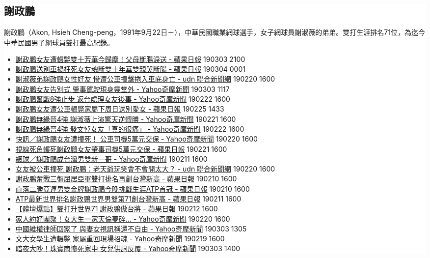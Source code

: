 ## 謝政鵬

謝政鵬（Akon, Hsieh Cheng-peng，1991年9月22日－），中華民國職業網球選手，女子網球員謝淑薇的弟弟。雙打生涯排名71位，為迄今中華民國男子網球員雙打最高紀錄。
- [謝政鵬女友遭輾斃雙十芳華今歸塵！父母斷腸淚送 - 蘋果日報](https://tw.appledaily.com/new/realtime/20190303/1526314/ "謝政鵬女友遭輾斃雙十芳華今歸塵！父母斷腸淚送 - 蘋果日報") 190303 2100
- [謝政鵬送別車禍枉死女友魂斷雙十年華雙親哭斷腸 - 蘋果日報](https://tw.appledaily.com/new/realtime/20190304/1526709/ "謝政鵬送別車禍枉死女友魂斷雙十年華雙親哭斷腸 - 蘋果日報") 190304 0001
- [謝淑薇弟謝政鵬女性好友 慘遭公車撞擊捲入車底身亡 - udn 聯合新聞網](https://udn.com/news/story/7321/3653706 "謝淑薇弟謝政鵬女性好友 慘遭公車撞擊捲入車底身亡 - udn 聯合新聞網") 190220 1600
- [謝政鵬女友告別式 肇事駕駛現身靈堂外 - Yahoo奇摩新聞](https://tw.news.yahoo.com/video/%E8%AC%9D%E6%94%BF%E9%B5%AC%E5%A5%B3%E5%8F%8B%E5%91%8A%E5%88%A5%E5%BC%8F-%E8%82%87%E4%BA%8B%E9%A7%95%E9%A7%9B%E7%8F%BE%E8%BA%AB%E9%9D%88%E5%A0%82%E5%A4%96-024242085.html "謝政鵬女友告別式 肇事駕駛現身靈堂外 - Yahoo奇摩新聞") 190303 1117
- [謝政鵬奮戰8強止步 返台處理女友後事 - Yahoo奇摩新聞](https://tw.news.yahoo.com/%E8%AC%9D%E6%94%BF%E9%B5%AC%E5%A5%AE%E6%88%B08%E5%BC%B7%E6%AD%A2%E6%AD%A5-%E8%BF%94%E5%8F%B0%E8%99%95%E7%90%86%E5%A5%B3%E5%8F%8B%E5%BE%8C%E4%BA%8B-035633356.html "謝政鵬奮戰8強止步 返台處理女友後事 - Yahoo奇摩新聞") 190222 1600
- [謝政鵬女友遭公車輾斃家屬下周日送別愛女 - 蘋果日報](https://tw.appledaily.com/new/realtime/20190225/1523421/ "謝政鵬女友遭公車輾斃家屬下周日送別愛女 - 蘋果日報") 190225 1433
- [謝政鵬無緣晉4強 謝淑薇上演驚天逆轉勝 - Yahoo奇摩新聞](https://tw.news.yahoo.com/%E8%AC%9D%E6%94%BF%E9%B5%AC%E7%84%A1%E7%B7%A3%E6%99%894%E5%BC%B7-%E8%AC%9D%E6%B7%91%E8%96%87%E4%B8%8A%E6%BC%94%E9%A9%9A%E5%A4%A9%E9%80%86%E8%BD%89%E5%8B%9D-002915659.html "謝政鵬無緣晉4強 謝淑薇上演驚天逆轉勝 - Yahoo奇摩新聞") 190221 1600
- [謝政鵬無緣晉4強 發文悼女友「真的很痛」 - Yahoo奇摩新聞](https://tw.news.yahoo.com/video/%E8%AC%9D%E6%94%BF%E9%B5%AC%E7%84%A1%E7%B7%A3%E6%99%894%E5%BC%B7-%E7%99%BC%E6%96%87%E6%82%BC%E5%A5%B3%E5%8F%8B-%E7%9C%9F%E7%9A%84%E5%BE%88%E7%97%9B-053900206.html "謝政鵬無緣晉4強 發文悼女友「真的很痛」 - Yahoo奇摩新聞") 190222 1600
- [快訊／謝政鵬女友遭撞死！ 公車司機5萬元交保 - Yahoo奇摩新聞](https://tw.news.yahoo.com/%E5%BF%AB%E8%A8%8A-%E8%AC%9D%E6%94%BF%E9%B5%AC%E5%A5%B3%E5%8F%8B%E9%81%AD%E6%92%9E%E6%AD%BB-%E5%85%AC%E8%BB%8A%E5%8F%B8%E6%A9%9F5%E8%90%AC%E5%85%83%E4%BA%A4%E4%BF%9D-103448199.html "快訊／謝政鵬女友遭撞死！ 公車司機5萬元交保 - Yahoo奇摩新聞") 190220 1600
- [視線死角輾死謝政鵬女友肇事司機5萬元交保 - 蘋果日報](https://tw.appledaily.com/new/realtime/20190221/1520850/ "視線死角輾死謝政鵬女友肇事司機5萬元交保 - 蘋果日報") 190221 1600
- [網球／謝政鵬成台灣男雙新一哥 - Yahoo奇摩新聞](https://tw.news.yahoo.com/%E7%B6%B2%E7%90%83-%E8%AC%9D%E6%94%BF%E9%B5%AC%E6%88%90%E5%8F%B0%E7%81%A3%E7%94%B7%E9%9B%99%E6%96%B0-%E5%93%A5-100048867.html "網球／謝政鵬成台灣男雙新一哥 - Yahoo奇摩新聞") 190211 1600
- [女友被公車撞死 謝政鵬：老天爺玩笑會不會開太大？ - udn 聯合新聞網](https://udn.com/news/story/7315/3654230 "女友被公車撞死 謝政鵬：老天爺玩笑會不會開太大？ - udn 聯合新聞網") 190220 1600
- [謝政鵬奮戰三盤屈居亞軍雙打排名再創台灣新高 - 蘋果日報](https://tw.appledaily.com/new/realtime/20190210/1515183/ "謝政鵬奮戰三盤屈居亞軍雙打排名再創台灣新高 - 蘋果日報") 190210 1600
- [直落二勝亞運男雙金牌謝政鵬今晚挑戰生涯ATP首冠 - 蘋果日報](https://tw.appledaily.com/new/realtime/20190210/1514993/ "直落二勝亞運男雙金牌謝政鵬今晚挑戰生涯ATP首冠 - 蘋果日報") 190210 1600
- [ATP最新世界排名謝政鵬世界男雙第71創台灣新高 - 蘋果日報](https://tw.appledaily.com/new/realtime/20190211/1515494/ "ATP最新世界排名謝政鵬世界男雙第71創台灣新高 - 蘋果日報") 190211 1600
- [【體壇爆點】雙打升世界71 謝政鵬傲台將 - 蘋果日報](https://tw.appledaily.com/sports/daily/20190212/38254598/ "【體壇爆點】雙打升世界71 謝政鵬傲台將 - 蘋果日報") 190212 1600
- [家人約好團聚！女大生一家天倫夢碎… - Yahoo奇摩新聞](https://tw.news.yahoo.com/%E5%AE%B6%E4%BA%BA%E7%B4%84%E5%A5%BD%E5%9C%98%E8%81%9A-%E5%A5%B3%E5%A4%A7%E7%94%9F-%E5%AE%B6%E5%A4%A9%E5%80%AB%E5%A4%A2%E7%A2%8E-121021519.html "家人約好團聚！女大生一家天倫夢碎… - Yahoo奇摩新聞") 190220 1600
- [中國維權律師回家了 與妻女視訊稱還不自由 - Yahoo奇摩新聞](https://tw.news.yahoo.com/%E4%B8%AD%E5%9C%8B%E7%B6%AD%E6%AC%8A%E5%BE%8B%E5%B8%AB%E5%9B%9E%E5%AE%B6%E4%BA%86-%E8%88%87%E5%A6%BB%E5%A5%B3%E8%A6%96%E8%A8%8A%E7%A8%B1%E9%82%84%E4%B8%8D%E8%87%AA%E7%94%B1-050502895.html "中國維權律師回家了 與妻女視訊稱還不自由 - Yahoo奇摩新聞") 190303 1305
- [文大女學生遭輾斃 家屬重回現場招魂 - Yahoo奇摩新聞](https://tw.news.yahoo.com/%E6%96%87%E5%A4%A7%E5%A5%B3%E5%AD%B8%E7%94%9F%E9%81%AD%E8%BC%BE%E6%96%83-%E5%AE%B6%E5%B1%AC%E9%87%8D%E5%9B%9E%E7%8F%BE%E5%A0%B4%E6%8B%9B%E9%AD%82-055517906.html "文大女學生遭輾斃 家屬重回現場招魂 - Yahoo奇摩新聞") 190219 1600
- [暗夜大吵！珠寶商慘死家中 女兒供詞反覆 - Yahoo奇摩新聞](https://tw.news.yahoo.com/video/%E6%9A%97%E5%A4%9C%E5%A4%A7%E5%90%B5-%E7%8F%A0%E5%AF%B6%E5%95%86%E6%85%98%E6%AD%BB%E5%AE%B6%E4%B8%AD-%E5%A5%B3%E5%85%92%E4%BE%9B%E8%A9%9E%E5%8F%8D%E8%A6%86-053809196.html "暗夜大吵！珠寶商慘死家中 女兒供詞反覆 - Yahoo奇摩新聞") 190303 1400
